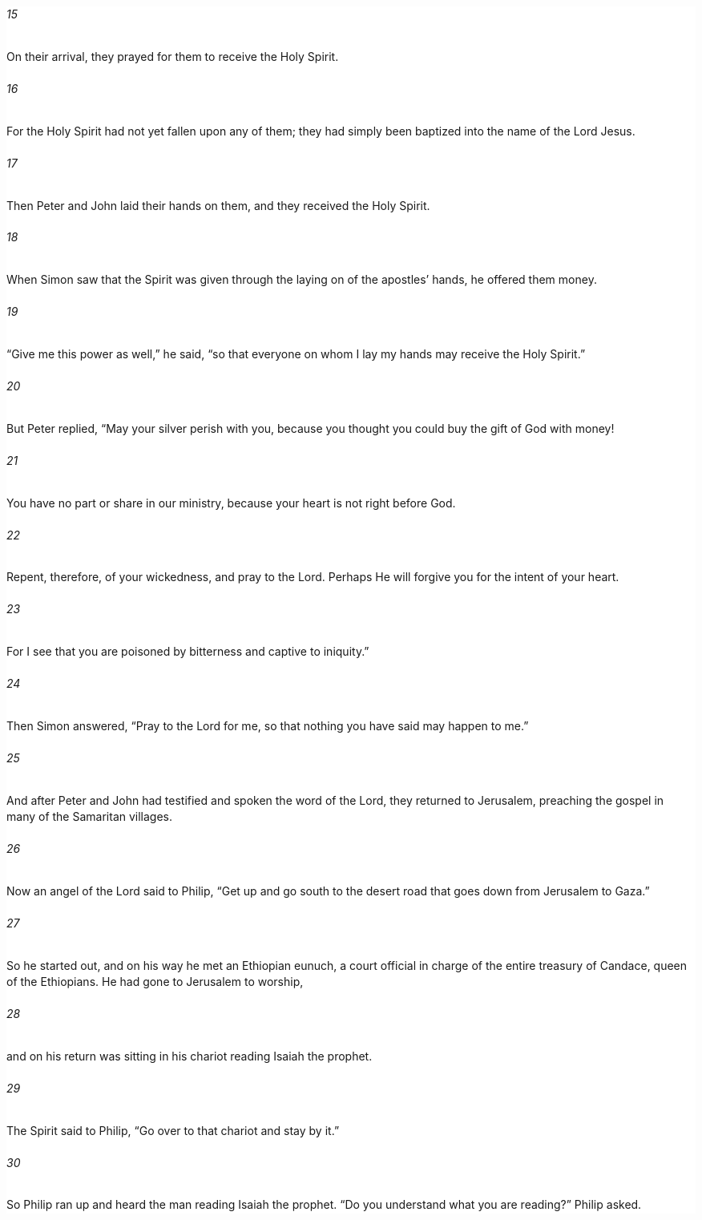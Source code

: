 ###### 15  
On their arrival, they prayed for them to receive the Holy Spirit.  
  
###### 16  
For the Holy Spirit had not yet fallen upon any of them; they had simply been baptized into the name of the Lord Jesus.  
  
###### 17  
Then Peter and John laid their hands on them, and they received the Holy Spirit.  
  
###### 18  
When Simon saw that the Spirit was given through the laying on of the apostles’ hands, he offered them money.  
  
###### 19  
“Give me this power as well,” he said, “so that everyone on whom I lay my hands may receive the Holy Spirit.”  
  
###### 20  
But Peter replied, “May your silver perish with you, because you thought you could buy the gift of God with money!  
  
###### 21  
You have no part or share in our ministry, because your heart is not right before God.  
  
###### 22  
Repent, therefore, of your wickedness, and pray to the Lord. Perhaps He will forgive you for the intent of your heart.  
  
###### 23  
For I see that you are poisoned by bitterness and captive to iniquity.”  
  
###### 24  
Then Simon answered, “Pray to the Lord for me, so that nothing you have said may happen to me.”  
  
###### 25  
And after Peter and John had testified and spoken the word of the Lord, they returned to Jerusalem, preaching the gospel in many of the Samaritan villages.  
  
###### 26  
Now an angel of the Lord said to Philip, “Get up and go south to the desert road that goes down from Jerusalem to Gaza.”  
  
###### 27  
So he started out, and on his way he met an Ethiopian eunuch, a court official in charge of the entire treasury of Candace, queen of the Ethiopians. He had gone to Jerusalem to worship,  
  
###### 28  
and on his return was sitting in his chariot reading Isaiah the prophet.  
  
###### 29  
The Spirit said to Philip, “Go over to that chariot and stay by it.”  
  
###### 30  
So Philip ran up and heard the man reading Isaiah the prophet. “Do you understand what you are reading?” Philip asked.  
  